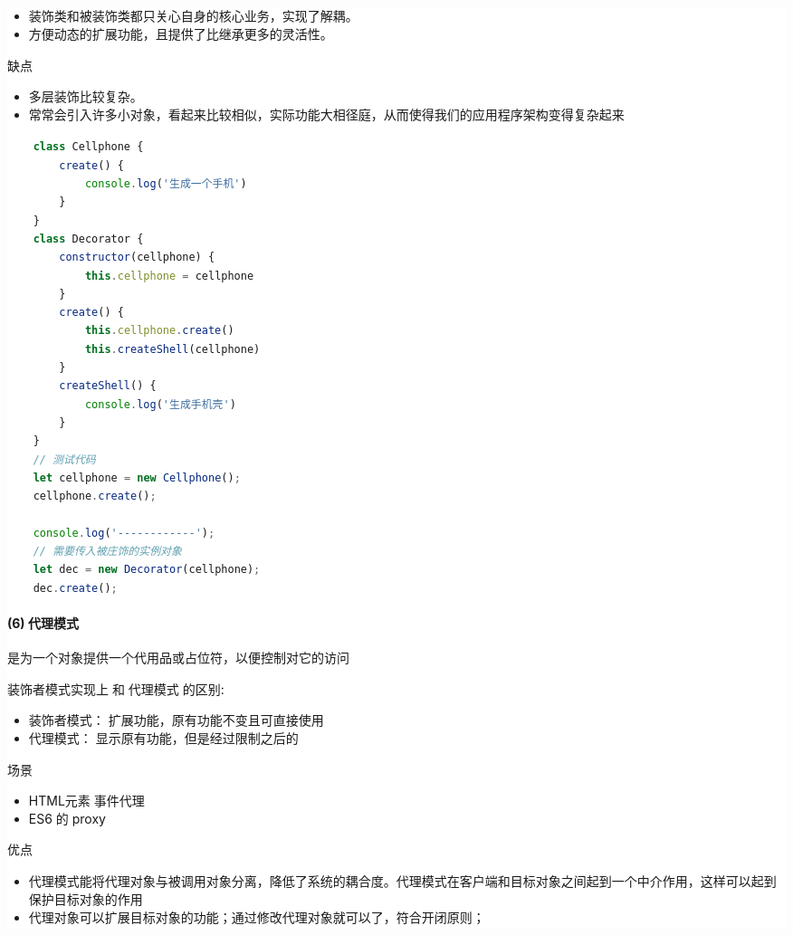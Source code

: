 - 装饰类和被装饰类都只关心自身的核心业务，实现了解耦。
- 方便动态的扩展功能，且提供了比继承更多的灵活性。

缺点

- 多层装饰比较复杂。
- 常常会引入许多小对象，看起来比较相似，实际功能大相径庭，从而使得我们的应用程序架构变得复杂起来

```javaScript
	class Cellphone {
		create() {
			console.log('生成一个手机')
		}
	}
	class Decorator {
		constructor(cellphone) {
			this.cellphone = cellphone
		}
		create() {
			this.cellphone.create()
			this.createShell(cellphone)
		}
		createShell() {
			console.log('生成手机壳')
		}
	}
	// 测试代码
	let cellphone = new Cellphone();
	cellphone.create();

	console.log('------------');
	// 需要传入被庄饰的实例对象
	let dec = new Decorator(cellphone);
	dec.create();

```

#### (6) 代理模式

是为一个对象提供一个代用品或占位符，以便控制对它的访问

装饰者模式实现上 和 代理模式 的区别:

- 装饰者模式： 扩展功能，原有功能不变且可直接使用
- 代理模式： 显示原有功能，但是经过限制之后的

场景

- HTML元素 事件代理
- ES6 的 proxy

优点

- 代理模式能将代理对象与被调用对象分离，降低了系统的耦合度。代理模式在客户端和目标对象之间起到一个中介作用，这样可以起到保护目标对象的作用
- 代理对象可以扩展目标对象的功能；通过修改代理对象就可以了，符合开闭原则；
